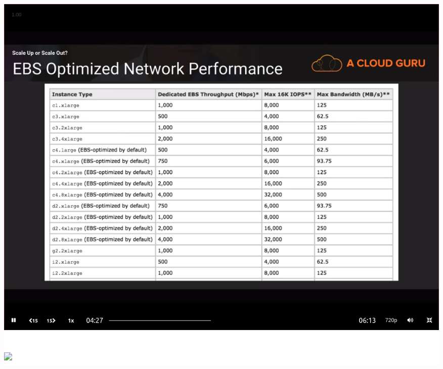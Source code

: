 ![](Screenshot%20from%202018-03-26%2019-59-55.png)
---
![](Screenshot%20from%202018-03-26%2020-00-51.png)
---